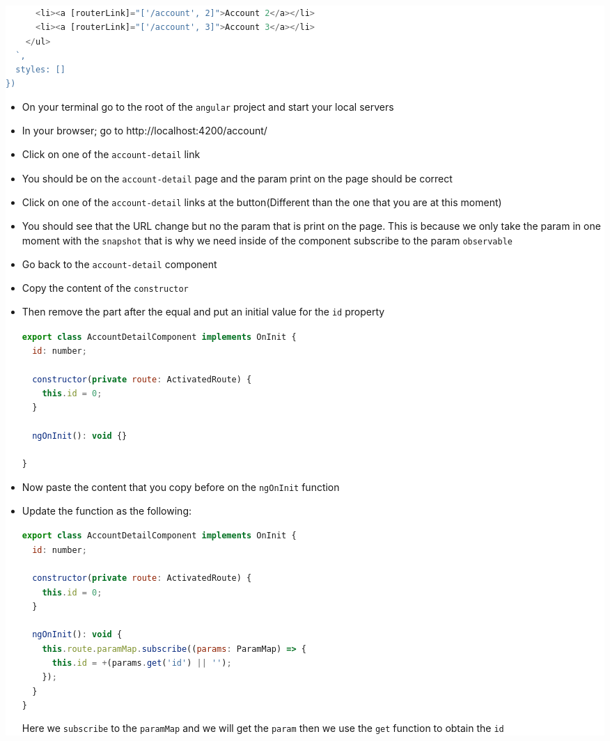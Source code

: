   ```js
        <li><a [routerLink]="['/account', 2]">Account 2</a></li>
        <li><a [routerLink]="['/account', 3]">Account 3</a></li>
      </ul>
    `,
    styles: []
  })
  ```
- On your terminal go to the root of the `angular` project and start your local servers
- In your browser; go to http://localhost:4200/account/
- Click on one of the `account-detail` link
- You should be on the `account-detail` page and the param print on the page should be correct
- Click on one of the `account-detail` links at the button(Different than the one that you are at this moment)
- You should see that the URL change but no the param that is print on the page. This is because we only take the param in one moment with the `snapshot` that is why we need inside of the component subscribe to the param `observable`
- Go back to the `account-detail` component
- Copy the content of the `constructor`
- Then remove the part after the equal and put an initial value for the `id` property

  ```js
  export class AccountDetailComponent implements OnInit {
    id: number;

    constructor(private route: ActivatedRoute) {
      this.id = 0;
    }

    ngOnInit(): void {}

  }
  ```

- Now paste the content that you copy before on the `ngOnInit` function
- Update the function as the following:

  ```js
  export class AccountDetailComponent implements OnInit {
    id: number;

    constructor(private route: ActivatedRoute) {
      this.id = 0;
    }

    ngOnInit(): void {
      this.route.paramMap.subscribe((params: ParamMap) => {
        this.id = +(params.get('id') || '');
      });
    }
  }
  ```

  Here we `subscribe` to the `paramMap` and we will get the `param` then we use the `get` function to obtain the `id`
